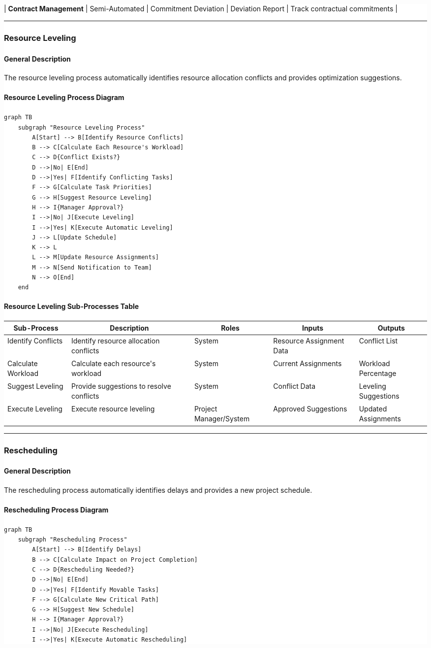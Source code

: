 | **Contract Management** | Semi-Automated | Commitment Deviation | Deviation Report | Track contractual commitments |

---

### Resource Leveling

#### General Description
The resource leveling process automatically identifies resource allocation conflicts and provides optimization suggestions.

#### Resource Leveling Process Diagram
```mermaid
graph TB
    subgraph "Resource Leveling Process"
        A[Start] --> B[Identify Resource Conflicts]
        B --> C[Calculate Each Resource's Workload]
        C --> D{Conflict Exists?}
        D -->|No| E[End]
        D -->|Yes| F[Identify Conflicting Tasks]
        F --> G[Calculate Task Priorities]
        G --> H[Suggest Resource Leveling]
        H --> I{Manager Approval?}
        I -->|No| J[Execute Leveling]
        I -->|Yes| K[Execute Automatic Leveling]
        J --> L[Update Schedule]
        K --> L
        L --> M[Update Resource Assignments]
        M --> N[Send Notification to Team]
        N --> O[End]
    end
```

#### Resource Leveling Sub-Processes Table
| Sub-Process | Description | Roles | Inputs | Outputs |
|-------------|-------------|-------|--------|---------|
| Identify Conflicts | Identify resource allocation conflicts | System | Resource Assignment Data | Conflict List |
| Calculate Workload | Calculate each resource's workload | System | Current Assignments | Workload Percentage |
| Suggest Leveling | Provide suggestions to resolve conflicts | System | Conflict Data | Leveling Suggestions |
| Execute Leveling | Execute resource leveling | Project Manager/System | Approved Suggestions | Updated Assignments |

---

### Rescheduling

#### General Description
The rescheduling process automatically identifies delays and provides a new project schedule.

#### Rescheduling Process Diagram
```mermaid
graph TB
    subgraph "Rescheduling Process"
        A[Start] --> B[Identify Delays]
        B --> C[Calculate Impact on Project Completion]
        C --> D{Rescheduling Needed?}
        D -->|No| E[End]
        D -->|Yes| F[Identify Movable Tasks]
        F --> G[Calculate New Critical Path]
        G --> H[Suggest New Schedule]
        H --> I{Manager Approval?}
        I -->|No| J[Execute Rescheduling]
        I -->|Yes| K[Execute Automatic Rescheduling]
```